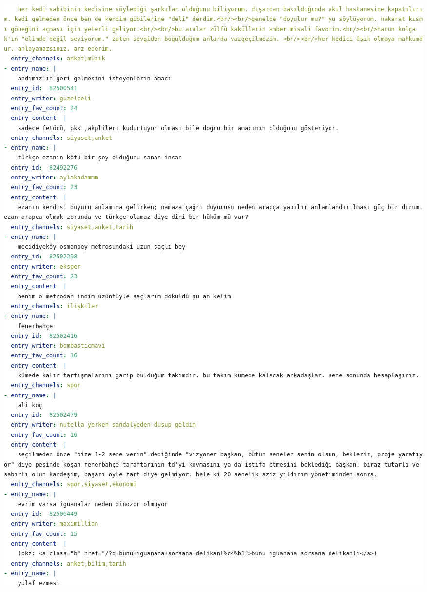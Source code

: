 ```yaml
    her kedi sahibinin kedisine söylediği şarkılar olduğunu biliyorum. dışardan bakıldığında akıl hastanesine kapatılırım. kedi gelmeden önce ben de kendim gibilerine "deli" derdim.<br/><br/>genelde "doyulur mu?" yu söylüyorum. nakarat kısmı göbeğini açması için yeterli geliyor.<br/><br/>bu aralar zülfü kaküllerin amber misali favorim.<br/><br/>harun kolçak'ın "elimde değil seviyorum." zaten sevgiden boğulduğum anlarda vazgeçilmezim. <br/><br/>her kedici âşık olmaya mahkumdur. anlayamazsınız. arz ederim.
  entry_channels: anket,müzik
- entry_name: |
    andımız'ın geri gelmesini isteyenlerin amacı
  entry_id:  82500541
  entry_writer: guzelceli
  entry_fav_count: 24
  entry_content: |
    sadece fetöcü, pkk ,akplilerı kudurtuyor olması bile doğru bir amacının olduğunu gösteriyor.
  entry_channels: siyaset,anket
- entry_name: |
    türkçe ezanın kötü bir şey olduğunu sanan insan
  entry_id:  82492276
  entry_writer: aylakadammm
  entry_fav_count: 23
  entry_content: |
    ezanın kendisi duyuru anlamına gelirken; namaza çağrı duyurusu neden arapça yapılır anlamlandırılması güç bir durum. ezan arapca olmak zorunda ve türkçe olamaz diye dini bir hüküm mü var?
  entry_channels: siyaset,anket,tarih
- entry_name: |
    mecidiyeköy-osmanbey metrosundaki uzun saçlı bey
  entry_id:  82502298
  entry_writer: eksper
  entry_fav_count: 23
  entry_content: |
    benim o metrodan indim üzüntüyle saçlarım döküldü şu an kelim
  entry_channels: ilişkiler
- entry_name: |
    fenerbahçe
  entry_id:  82502416
  entry_writer: bombasticmavi
  entry_fav_count: 16
  entry_content: |
    kümede kalır tartışmalarını garip bulduğum takımdır. bu takım kümede kalacak arkadaşlar. sene sonunda hesaplaşırız.
  entry_channels: spor
- entry_name: |
    ali koç
  entry_id:  82502479
  entry_writer: nutella yerken sandalyeden dusup geldim
  entry_fav_count: 16
  entry_content: |
    seçilmeden önce "bize 1-2 sene verin" dediğinde "vizyoner başkan, bütün seneler senin olsun, bekleriz, proje yaratıyor" diye peşinde koşan fenerbahçe taraftarının td'yi kovmasını ya da istifa etmesini beklediği başkan. biraz tutarlı ve sabırlı olun kardeşim, başarı öyle zart diye gelmiyor. hele ki 20 senelik aziz yıldırım yönetiminden sonra.
  entry_channels: spor,siyaset,ekonomi
- entry_name: |
    evrim varsa iguanalar neden dinozor olmuyor
  entry_id:  82506449
  entry_writer: maximillian
  entry_fav_count: 15
  entry_content: |
    (bkz: <a class="b" href="/?q=bunu+iguanana+sorsana+delikanl%c4%b1">bunu iguanana sorsana delikanlı</a>)
  entry_channels: anket,bilim,tarih
- entry_name: |
    yulaf ezmesi
```